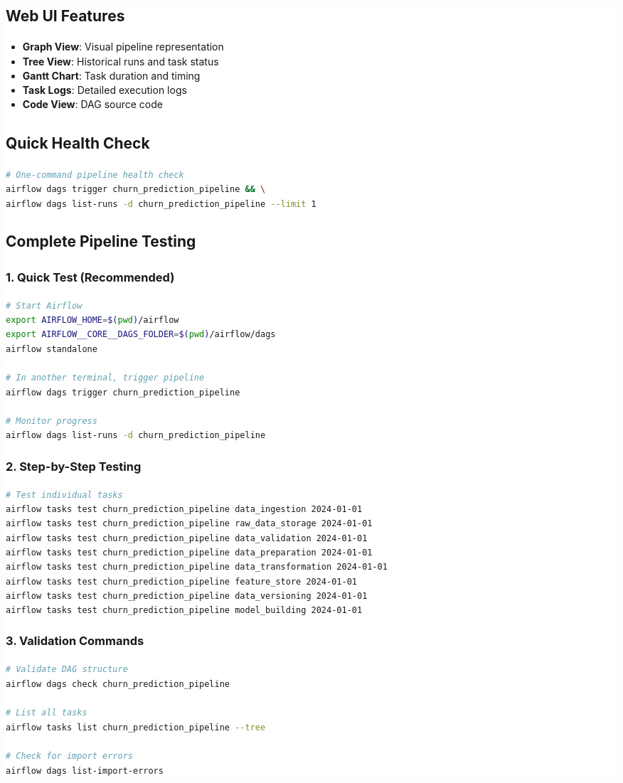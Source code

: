 ## Web UI Features
- **Graph View**: Visual pipeline representation
- **Tree View**: Historical runs and task status  
- **Gantt Chart**: Task duration and timing
- **Task Logs**: Detailed execution logs
- **Code View**: DAG source code

## Quick Health Check
```bash
# One-command pipeline health check
airflow dags trigger churn_prediction_pipeline && \
airflow dags list-runs -d churn_prediction_pipeline --limit 1
```

## Complete Pipeline Testing

### 1. Quick Test (Recommended)
```bash
# Start Airflow
export AIRFLOW_HOME=$(pwd)/airflow
export AIRFLOW__CORE__DAGS_FOLDER=$(pwd)/airflow/dags
airflow standalone

# In another terminal, trigger pipeline
airflow dags trigger churn_prediction_pipeline

# Monitor progress
airflow dags list-runs -d churn_prediction_pipeline
```

### 2. Step-by-Step Testing
```bash
# Test individual tasks
airflow tasks test churn_prediction_pipeline data_ingestion 2024-01-01
airflow tasks test churn_prediction_pipeline raw_data_storage 2024-01-01
airflow tasks test churn_prediction_pipeline data_validation 2024-01-01
airflow tasks test churn_prediction_pipeline data_preparation 2024-01-01
airflow tasks test churn_prediction_pipeline data_transformation 2024-01-01
airflow tasks test churn_prediction_pipeline feature_store 2024-01-01
airflow tasks test churn_prediction_pipeline data_versioning 2024-01-01
airflow tasks test churn_prediction_pipeline model_building 2024-01-01
```

### 3. Validation Commands
```bash
# Validate DAG structure
airflow dags check churn_prediction_pipeline

# List all tasks
airflow tasks list churn_prediction_pipeline --tree

# Check for import errors
airflow dags list-import-errors
```
